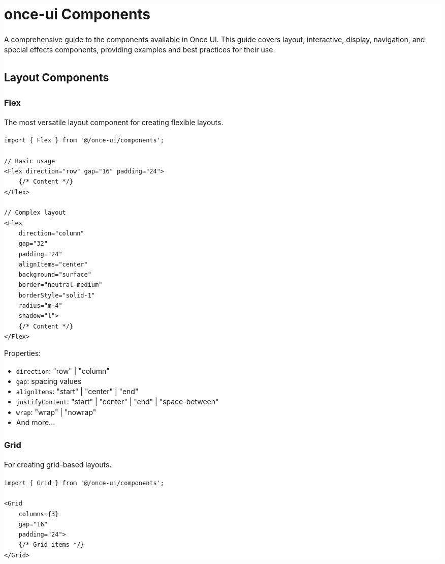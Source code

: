 # once-ui Components

A comprehensive guide to the components available in Once UI. This guide covers layout, interactive, display, navigation, and special effects components, providing examples and best practices for their use.

## Layout Components

### Flex
The most versatile layout component for creating flexible layouts.

```tsx
import { Flex } from '@/once-ui/components';

// Basic usage
<Flex direction="row" gap="16" padding="24">
    {/* Content */}
</Flex>

// Complex layout
<Flex
    direction="column"
    gap="32"
    padding="24"
    alignItems="center"
    background="surface"
    border="neutral-medium"
    borderStyle="solid-1"
    radius="m-4"
    shadow="l">
    {/* Content */}
</Flex>
```

Properties:
- `direction`: "row" | "column"
- `gap`: spacing values
- `alignItems`: "start" | "center" | "end"
- `justifyContent`: "start" | "center" | "end" | "space-between"
- `wrap`: "wrap" | "nowrap"
- And more...

### Grid
For creating grid-based layouts.

```tsx
import { Grid } from '@/once-ui/components';

<Grid
    columns={3}
    gap="16"
    padding="24">
    {/* Grid items */}
</Grid>
```
